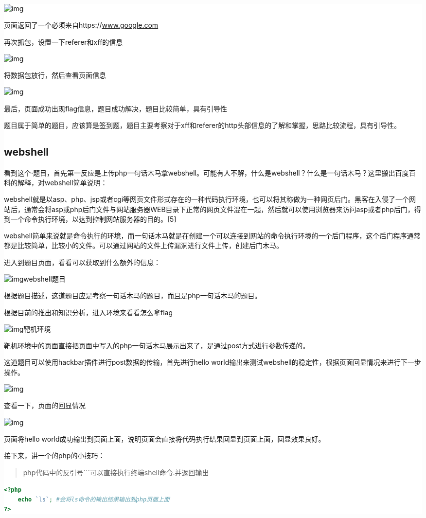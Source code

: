 ![img](/images/XCTF-WEB-novice_writeup/image-60.png)

页面返回了一个必须来自https://www.google.com

再次抓包，设置一下referer和xff的信息

![img](/images/XCTF-WEB-novice_writeup/image-61.png)

将数据包放行，然后查看页面信息

![img](/images/XCTF-WEB-novice_writeup/image-62.png)

最后，页面成功出现flag信息，题目成功解决，题目比较简单，具有引导性

题目属于简单的题目，应该算是签到题，题目主要考察对于xff和referer的http头部信息的了解和掌握，思路比较流程，具有引导性。



## webshell

看到这个·题目，首先第一反应是上传php一句话木马拿webshell。可能有人不解，什么是webshell？什么是一句话木马？这里搬出百度百科的解释，对webshell简单说明：

webshell就是以asp、php、jsp或者cgi等网页文件形式存在的一种代码执行环境，也可以将其称做为一种网页后门。黑客在入侵了一个网站后，通常会将asp或php后门文件与网站服务器WEB目录下正常的网页文件混在一起，然后就可以使用浏览器来访问asp或者php后门，得到一个命令执行环境，以达到控制网站服务器的目的。[5]

webshell简单来说就是命令执行的环境，而一句话木马就是在创建一个可以连接到网站的命令执行环境的一个后门程序，这个后门程序通常都是比较简单，比较小的文件。可以通过网站的文件上传漏洞进行文件上传，创建后门木马。

进入到题目页面，看看可以获取到什么额外的信息：

![img](/images/XCTF-WEB-novice_writeup/image-63-1024x274.png)webshell题目

根据题目描述，这道题目应是考察一句话木马的题目，而且是php一句话木马的题目。

根据目前的推出和知识分析，进入环境来看看怎么拿flag

![img](/images/XCTF-WEB-novice_writeup/image-64.png)靶机环境

靶机环境中的页面直接把页面中写入的php一句话木马展示出来了，是通过post方式进行参数传递的。

这道题目可以使用hackbar插件进行post数据的传输，首先进行hello world输出来测试webshell的稳定性，根据页面回显情况来进行下一步操作。

![img](/images/XCTF-WEB-novice_writeup/image-66-1024x352.png)

查看一下，页面的回显情况

![img](/images/XCTF-WEB-novice_writeup/image-71.png)

页面将hello world成功输出到页面上面，说明页面会直接将代码执行结果回显到页面上面，回显效果良好。

接下来，讲一个的php的小技巧：

> php代码中的反引号```可以直接执行终端shell命令.并返回输出

```php
<?php 
    echo `ls`; #会将ls命令的输出结果输出到php页面上面
?>
```

